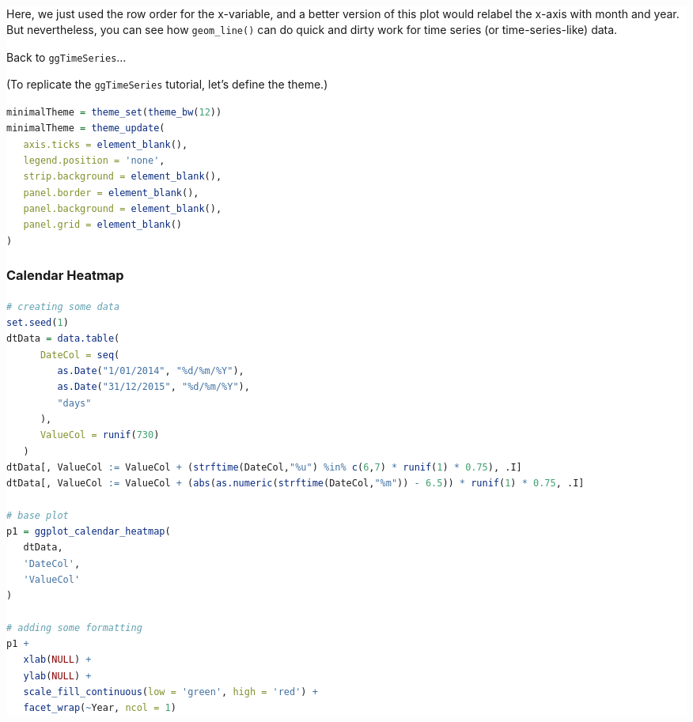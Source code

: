 Here, we just used the row order for the x-variable, and a better
version of this plot would relabel the x-axis with month and year. But
nevertheless, you can see how `geom_line()` can do quick and dirty work
for time series (or time-series-like) data.

Back to `ggTimeSeries`…

(To replicate the `ggTimeSeries` tutorial, let’s define the theme.)

``` r
minimalTheme = theme_set(theme_bw(12))
minimalTheme = theme_update(
   axis.ticks = element_blank(),
   legend.position = 'none',
   strip.background = element_blank(),
   panel.border = element_blank(),
   panel.background = element_blank(),
   panel.grid = element_blank()
)
```

### Calendar Heatmap

``` r
# creating some data
set.seed(1)
dtData = data.table(
      DateCol = seq(
         as.Date("1/01/2014", "%d/%m/%Y"),
         as.Date("31/12/2015", "%d/%m/%Y"),
         "days"
      ),
      ValueCol = runif(730)
   )
dtData[, ValueCol := ValueCol + (strftime(DateCol,"%u") %in% c(6,7) * runif(1) * 0.75), .I]
dtData[, ValueCol := ValueCol + (abs(as.numeric(strftime(DateCol,"%m")) - 6.5)) * runif(1) * 0.75, .I]

# base plot
p1 = ggplot_calendar_heatmap(
   dtData,
   'DateCol',
   'ValueCol'
)

# adding some formatting
p1 +
   xlab(NULL) +
   ylab(NULL) +
   scale_fill_continuous(low = 'green', high = 'red') +
   facet_wrap(~Year, ncol = 1)
```
